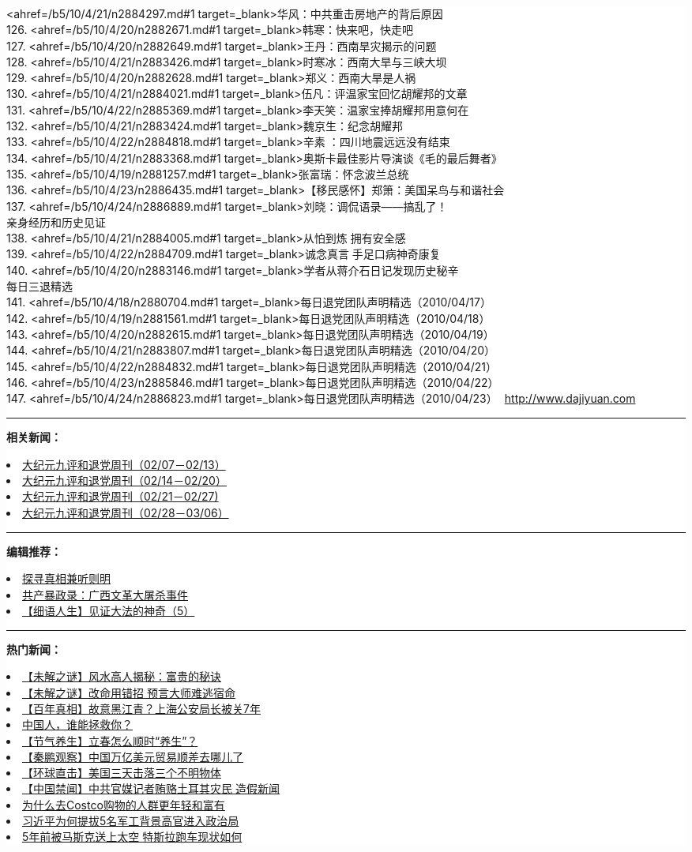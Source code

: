 <ahref=/b5/10/4/21/n2884297.md#1 target=_blank>华风：中共重击房地产的背后原因</a><br />126. <ahref=/b5/10/4/20/n2882671.md#1 target=_blank>韩寒：快来吧，快走吧</a><br />127. <ahref=/b5/10/4/20/n2882649.md#1 target=_blank>王丹：西南旱灾揭示的问题</a><br />128. <ahref=/b5/10/4/21/n2883426.md#1 target=_blank>时寒冰：西南大旱与三峡大坝</a><br />129. <ahref=/b5/10/4/20/n2882628.md#1 target=_blank>郑义：西南大旱是人祸</a><br />130. <ahref=/b5/10/4/21/n2884021.md#1 target=_blank>伍凡：评温家宝回忆胡耀邦的文章</a><br />131. <ahref=/b5/10/4/22/n2885369.md#1 target=_blank>李天笑：温家宝捧胡耀邦用意何在</a><br />132. <ahref=/b5/10/4/21/n2883424.md#1 target=_blank>魏京生：纪念胡耀邦</a><br />133. <ahref=/b5/10/4/22/n2884818.md#1 target=_blank>辛素 ：四川地震远远没有结束</a><br />134. <ahref=/b5/10/4/21/n2883368.md#1 target=_blank>奥斯卡最佳影片导演谈《毛的最后舞者》</a><br />135. <ahref=/b5/10/4/19/n2881257.md#1 target=_blank>张富瑞：怀念波兰总统</a><br />136. <ahref=/b5/10/4/23/n2886435.md#1 target=_blank>【移民感怀】郑箫：美国呆鸟与和谐社会</a><br />137. <ahref=/b5/10/4/24/n2886889.md#1 target=_blank>刘晓：调侃语录——搞乱了！</a><br />亲身经历和历史见证<br />138. <ahref=/b5/10/4/21/n2884005.md#1 target=_blank>从怕到炼 拥有安全感</a><br />139. <ahref=/b5/10/4/22/n2884709.md#1 target=_blank>诚念真言 手足口病神奇康复</a><br />140. <ahref=/b5/10/4/20/n2883146.md#1 target=_blank>学者从蒋介石日记发现历史秘辛</a><br />每日三退精选<br />141. <ahref=/b5/10/4/18/n2880704.md#1 target=_blank>每日退党团队声明精选（2010/04/17）</a><br />142. <ahref=/b5/10/4/19/n2881561.md#1 target=_blank>每日退党团队声明精选（2010/04/18）</a><br />143. <ahref=/b5/10/4/20/n2882615.md#1 target=_blank>每日退党团队声明精选（2010/04/19）</a><br />144. <ahref=/b5/10/4/21/n2883807.md#1 target=_blank>每日退党团队声明精选（2010/04/20）</a><br />145. <ahref=/b5/10/4/22/n2884832.md#1 target=_blank>每日退党团队声明精选（2010/04/21）</a><br />146. <ahref=/b5/10/4/23/n2885846.md#1 target=_blank>每日退党团队声明精选（2010/04/22）</a><br />147. <ahref=/b5/10/4/24/n2886823.md#1 target=_blank>每日退党团队声明精选（2010/04/23）</a> <font color=#ffffff>(http://www.dajiyuan.com)</font></p>
	
<hr>


<strong>相关新闻：</strong>
<li><a href="https://github.com/19920513/djy/blob/master/gb/10/2/14/n2818995.md#1">大纪元九评和退党周刊（02/07－02/13）</a></li>
<li><a href="https://github.com/19920513/djy/blob/master/gb/10/2/21/n2823476.md#1">大纪元九评和退党周刊（02/14－02/20）</a></li>
<li><a href="https://github.com/19920513/djy/blob/master/gb/10/2/28/n2830481.md#1">大纪元九评和退党周刊（02/21－02/27)</a></li>
<li><a href="https://github.com/19920513/djy/blob/master/gb/10/3/7/n2837387.md#1">大纪元九评和退党周刊（02/28－03/06）</a></li>
<hr>


<strong>编辑推荐：</strong>
<li><a href="https://github.com/19920513/djy/blob/master/gb/11/6/17/n3289382.md?dfh#1" target="_blank">探寻真相兼听则明</a></li><li><a href="https://github.com/tsiac2612/djy/blob/master/gb/19/1/10/n10965703.md#1" target="_blank">共产暴政录：广西文革大屠杀事件</a></li><li><a href="https://github.com/tsiac2612/djy/blob/master/gb/17/4/15/n9040079.md#1" target="_blank">【细语人生】见证大法的神奇（5）</a></li>
<hr>

<strong>热门新闻：</strong>
<li><a href="https://github.com/19920513/djy/blob/master/gb/23/2/8/n13924979.md#1">【未解之谜】风水高人揭秘：富贵的秘诀</a></li>
<li><a href="https://github.com/19920513/djy/blob/master/gb/23/2/11/n13927307.md#1">【未解之谜】改命用错招 预言大师难逃宿命</a></li>
<li><a href="https://github.com/19920513/djy/blob/master/gb/23/2/6/n13923685.md#1">【百年真相】故意黑江青？上海公安局长被关7年</a></li>
<li><a href="https://github.com/19920513/djy/blob/master/gb/23/2/2/n13920929.md#1">中国人，谁能拯救你？</a></li>
<li><a href="https://github.com/19920513/djy/blob/master/gb/23/2/5/n13923126.md#1">【节气养生】立春怎么顺时“养生”？</a></li>
<li><a href="https://github.com/19920513/djy/blob/master/gb/23/2/14/n13929231.md#1">【秦鹏观察】中国万亿美元贸易顺差去哪儿了</a></li>
<li><a href="https://github.com/19920513/djy/blob/master/gb/23/2/13/n13929195.md#1">【环球直击】美国三天击落三个不明物体</a></li>
<li><a href="https://github.com/19920513/djy/blob/master/gb/23/2/13/n13929198.md#1">【中国禁闻】中共官媒记者贿赂土耳其灾民 造假新闻</a></li>
<li><a href="https://github.com/19920513/djy/blob/master/gb/23/2/11/n13927372.md#1">为什么去Costco购物的人群更年轻和富有</a></li>
<li><a href="https://github.com/19920513/djy/blob/master/gb/23/2/11/n13927761.md#1">习近平为何提拔5名军工背景高官进入政治局</a></li>
<li><a href="https://github.com/19920513/djy/blob/master/gb/23/2/11/n13927763.md#1">5年前被马斯克送上太空 特斯拉跑车现状如何</a></li>